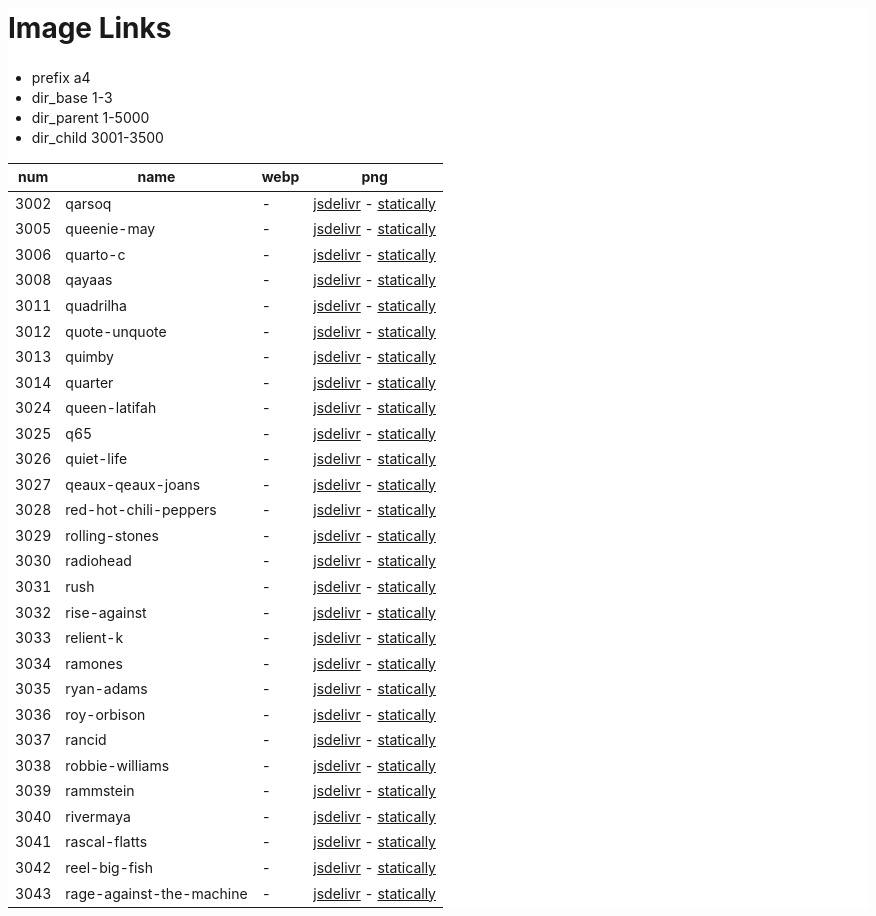 # Image Links

- prefix a4
- dir_base 1-3
- dir_parent 1-5000
- dir_child 3001-3500

|  num  | name | webp | png |
|-------|------|------|-----|
|3002|qarsoq| - |[jsdelivr](https://cdn.jsdelivr.net/gh/dbchord/a4-1-3/1-5000/3001-3500/qarsoq.png) - [statically](https://cdn.statically.io/gh/dbchord/a4-1-3/i/1-5000/3001-3500/qarsoq.png)|
|3005|queenie-may| - |[jsdelivr](https://cdn.jsdelivr.net/gh/dbchord/a4-1-3/1-5000/3001-3500/queenie-may.png) - [statically](https://cdn.statically.io/gh/dbchord/a4-1-3/i/1-5000/3001-3500/queenie-may.png)|
|3006|quarto-c| - |[jsdelivr](https://cdn.jsdelivr.net/gh/dbchord/a4-1-3/1-5000/3001-3500/quarto-c.png) - [statically](https://cdn.statically.io/gh/dbchord/a4-1-3/i/1-5000/3001-3500/quarto-c.png)|
|3008|qayaas| - |[jsdelivr](https://cdn.jsdelivr.net/gh/dbchord/a4-1-3/1-5000/3001-3500/qayaas.png) - [statically](https://cdn.statically.io/gh/dbchord/a4-1-3/i/1-5000/3001-3500/qayaas.png)|
|3011|quadrilha| - |[jsdelivr](https://cdn.jsdelivr.net/gh/dbchord/a4-1-3/1-5000/3001-3500/quadrilha.png) - [statically](https://cdn.statically.io/gh/dbchord/a4-1-3/i/1-5000/3001-3500/quadrilha.png)|
|3012|quote-unquote| - |[jsdelivr](https://cdn.jsdelivr.net/gh/dbchord/a4-1-3/1-5000/3001-3500/quote-unquote.png) - [statically](https://cdn.statically.io/gh/dbchord/a4-1-3/i/1-5000/3001-3500/quote-unquote.png)|
|3013|quimby| - |[jsdelivr](https://cdn.jsdelivr.net/gh/dbchord/a4-1-3/1-5000/3001-3500/quimby.png) - [statically](https://cdn.statically.io/gh/dbchord/a4-1-3/i/1-5000/3001-3500/quimby.png)|
|3014|quarter| - |[jsdelivr](https://cdn.jsdelivr.net/gh/dbchord/a4-1-3/1-5000/3001-3500/quarter.png) - [statically](https://cdn.statically.io/gh/dbchord/a4-1-3/i/1-5000/3001-3500/quarter.png)|
|3024|queen-latifah| - |[jsdelivr](https://cdn.jsdelivr.net/gh/dbchord/a4-1-3/1-5000/3001-3500/queen-latifah.png) - [statically](https://cdn.statically.io/gh/dbchord/a4-1-3/i/1-5000/3001-3500/queen-latifah.png)|
|3025|q65| - |[jsdelivr](https://cdn.jsdelivr.net/gh/dbchord/a4-1-3/1-5000/3001-3500/q65.png) - [statically](https://cdn.statically.io/gh/dbchord/a4-1-3/i/1-5000/3001-3500/q65.png)|
|3026|quiet-life| - |[jsdelivr](https://cdn.jsdelivr.net/gh/dbchord/a4-1-3/1-5000/3001-3500/quiet-life.png) - [statically](https://cdn.statically.io/gh/dbchord/a4-1-3/i/1-5000/3001-3500/quiet-life.png)|
|3027|qeaux-qeaux-joans| - |[jsdelivr](https://cdn.jsdelivr.net/gh/dbchord/a4-1-3/1-5000/3001-3500/qeaux-qeaux-joans.png) - [statically](https://cdn.statically.io/gh/dbchord/a4-1-3/i/1-5000/3001-3500/qeaux-qeaux-joans.png)|
|3028|red-hot-chili-peppers| - |[jsdelivr](https://cdn.jsdelivr.net/gh/dbchord/a4-1-3/1-5000/3001-3500/red-hot-chili-peppers.png) - [statically](https://cdn.statically.io/gh/dbchord/a4-1-3/i/1-5000/3001-3500/red-hot-chili-peppers.png)|
|3029|rolling-stones| - |[jsdelivr](https://cdn.jsdelivr.net/gh/dbchord/a4-1-3/1-5000/3001-3500/rolling-stones.png) - [statically](https://cdn.statically.io/gh/dbchord/a4-1-3/i/1-5000/3001-3500/rolling-stones.png)|
|3030|radiohead| - |[jsdelivr](https://cdn.jsdelivr.net/gh/dbchord/a4-1-3/1-5000/3001-3500/radiohead.png) - [statically](https://cdn.statically.io/gh/dbchord/a4-1-3/i/1-5000/3001-3500/radiohead.png)|
|3031|rush| - |[jsdelivr](https://cdn.jsdelivr.net/gh/dbchord/a4-1-3/1-5000/3001-3500/rush.png) - [statically](https://cdn.statically.io/gh/dbchord/a4-1-3/i/1-5000/3001-3500/rush.png)|
|3032|rise-against| - |[jsdelivr](https://cdn.jsdelivr.net/gh/dbchord/a4-1-3/1-5000/3001-3500/rise-against.png) - [statically](https://cdn.statically.io/gh/dbchord/a4-1-3/i/1-5000/3001-3500/rise-against.png)|
|3033|relient-k| - |[jsdelivr](https://cdn.jsdelivr.net/gh/dbchord/a4-1-3/1-5000/3001-3500/relient-k.png) - [statically](https://cdn.statically.io/gh/dbchord/a4-1-3/i/1-5000/3001-3500/relient-k.png)|
|3034|ramones| - |[jsdelivr](https://cdn.jsdelivr.net/gh/dbchord/a4-1-3/1-5000/3001-3500/ramones.png) - [statically](https://cdn.statically.io/gh/dbchord/a4-1-3/i/1-5000/3001-3500/ramones.png)|
|3035|ryan-adams| - |[jsdelivr](https://cdn.jsdelivr.net/gh/dbchord/a4-1-3/1-5000/3001-3500/ryan-adams.png) - [statically](https://cdn.statically.io/gh/dbchord/a4-1-3/i/1-5000/3001-3500/ryan-adams.png)|
|3036|roy-orbison| - |[jsdelivr](https://cdn.jsdelivr.net/gh/dbchord/a4-1-3/1-5000/3001-3500/roy-orbison.png) - [statically](https://cdn.statically.io/gh/dbchord/a4-1-3/i/1-5000/3001-3500/roy-orbison.png)|
|3037|rancid| - |[jsdelivr](https://cdn.jsdelivr.net/gh/dbchord/a4-1-3/1-5000/3001-3500/rancid.png) - [statically](https://cdn.statically.io/gh/dbchord/a4-1-3/i/1-5000/3001-3500/rancid.png)|
|3038|robbie-williams| - |[jsdelivr](https://cdn.jsdelivr.net/gh/dbchord/a4-1-3/1-5000/3001-3500/robbie-williams.png) - [statically](https://cdn.statically.io/gh/dbchord/a4-1-3/i/1-5000/3001-3500/robbie-williams.png)|
|3039|rammstein| - |[jsdelivr](https://cdn.jsdelivr.net/gh/dbchord/a4-1-3/1-5000/3001-3500/rammstein.png) - [statically](https://cdn.statically.io/gh/dbchord/a4-1-3/i/1-5000/3001-3500/rammstein.png)|
|3040|rivermaya| - |[jsdelivr](https://cdn.jsdelivr.net/gh/dbchord/a4-1-3/1-5000/3001-3500/rivermaya.png) - [statically](https://cdn.statically.io/gh/dbchord/a4-1-3/i/1-5000/3001-3500/rivermaya.png)|
|3041|rascal-flatts| - |[jsdelivr](https://cdn.jsdelivr.net/gh/dbchord/a4-1-3/1-5000/3001-3500/rascal-flatts.png) - [statically](https://cdn.statically.io/gh/dbchord/a4-1-3/i/1-5000/3001-3500/rascal-flatts.png)|
|3042|reel-big-fish| - |[jsdelivr](https://cdn.jsdelivr.net/gh/dbchord/a4-1-3/1-5000/3001-3500/reel-big-fish.png) - [statically](https://cdn.statically.io/gh/dbchord/a4-1-3/i/1-5000/3001-3500/reel-big-fish.png)|
|3043|rage-against-the-machine| - |[jsdelivr](https://cdn.jsdelivr.net/gh/dbchord/a4-1-3/1-5000/3001-3500/rage-against-the-machine.png) - [statically](https://cdn.statically.io/gh/dbchord/a4-1-3/i/1-5000/3001-3500/rage-against-the-machine.png)|